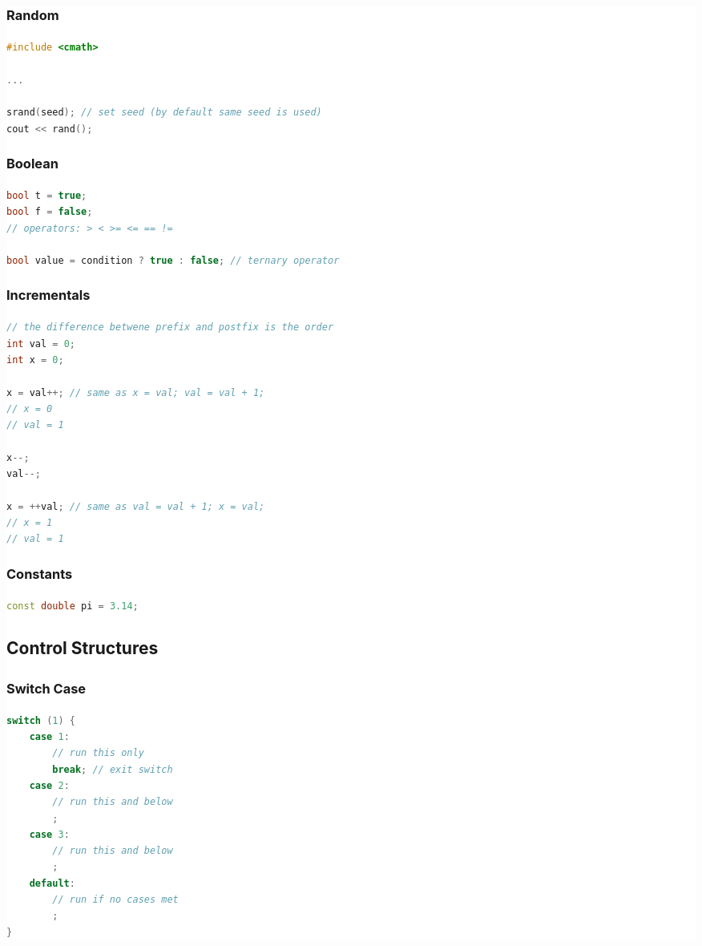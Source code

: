 ### Random

```cpp
#include <cmath>

...

srand(seed); // set seed (by default same seed is used)
cout << rand();
```

### Boolean

```cpp
bool t = true;
bool f = false;
// operators: > < >= <= == !=

bool value = condition ? true : false; // ternary operator
```

### Incrementals

```cpp
// the difference betwene prefix and postfix is the order
int val = 0;
int x = 0;

x = val++; // same as x = val; val = val + 1;
// x = 0
// val = 1

x--;
val--;

x = ++val; // same as val = val + 1; x = val;
// x = 1
// val = 1
```

### Constants

```cpp
const double pi = 3.14;
```

## Control Structures

### Switch Case

```cpp
switch (1) {
    case 1:
        // run this only
        break; // exit switch
    case 2:
        // run this and below
        ;
    case 3:
        // run this and below
        ;
    default:
        // run if no cases met
        ;
}
```